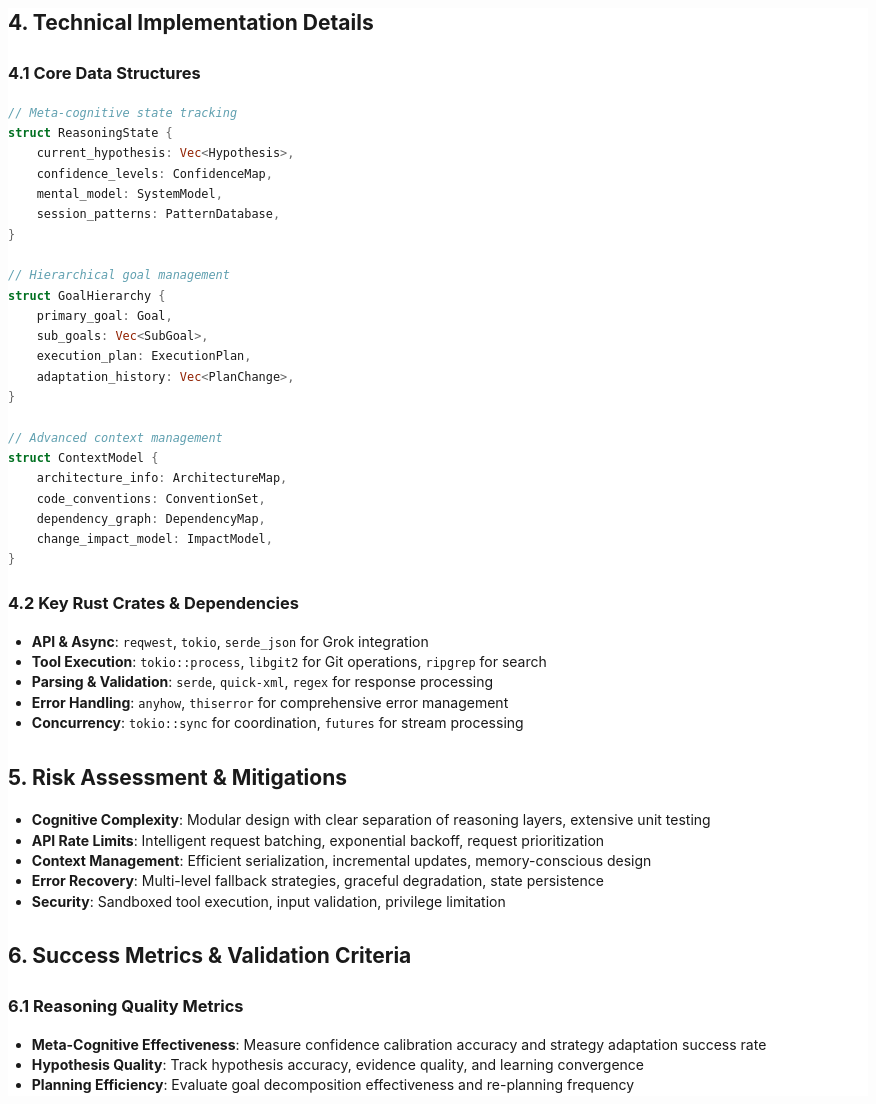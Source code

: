 ## 4. Technical Implementation Details

### 4.1 Core Data Structures
```rust
// Meta-cognitive state tracking
struct ReasoningState {
    current_hypothesis: Vec<Hypothesis>,
    confidence_levels: ConfidenceMap,
    mental_model: SystemModel,
    session_patterns: PatternDatabase,
}

// Hierarchical goal management
struct GoalHierarchy {
    primary_goal: Goal,
    sub_goals: Vec<SubGoal>,
    execution_plan: ExecutionPlan,
    adaptation_history: Vec<PlanChange>,
}

// Advanced context management
struct ContextModel {
    architecture_info: ArchitectureMap,
    code_conventions: ConventionSet,
    dependency_graph: DependencyMap,
    change_impact_model: ImpactModel,
}
```

### 4.2 Key Rust Crates & Dependencies
- **API & Async**: `reqwest`, `tokio`, `serde_json` for Grok integration
- **Tool Execution**: `tokio::process`, `libgit2` for Git operations, `ripgrep` for search
- **Parsing & Validation**: `serde`, `quick-xml`, `regex` for response processing
- **Error Handling**: `anyhow`, `thiserror` for comprehensive error management
- **Concurrency**: `tokio::sync` for coordination, `futures` for stream processing

## 5. Risk Assessment & Mitigations
- **Cognitive Complexity**: Modular design with clear separation of reasoning layers, extensive unit testing
- **API Rate Limits**: Intelligent request batching, exponential backoff, request prioritization
- **Context Management**: Efficient serialization, incremental updates, memory-conscious design
- **Error Recovery**: Multi-level fallback strategies, graceful degradation, state persistence
- **Security**: Sandboxed tool execution, input validation, privilege limitation

## 6. Success Metrics & Validation Criteria

### 6.1 Reasoning Quality Metrics
- **Meta-Cognitive Effectiveness**: Measure confidence calibration accuracy and strategy adaptation success rate
- **Hypothesis Quality**: Track hypothesis accuracy, evidence quality, and learning convergence
- **Planning Efficiency**: Evaluate goal decomposition effectiveness and re-planning frequency
